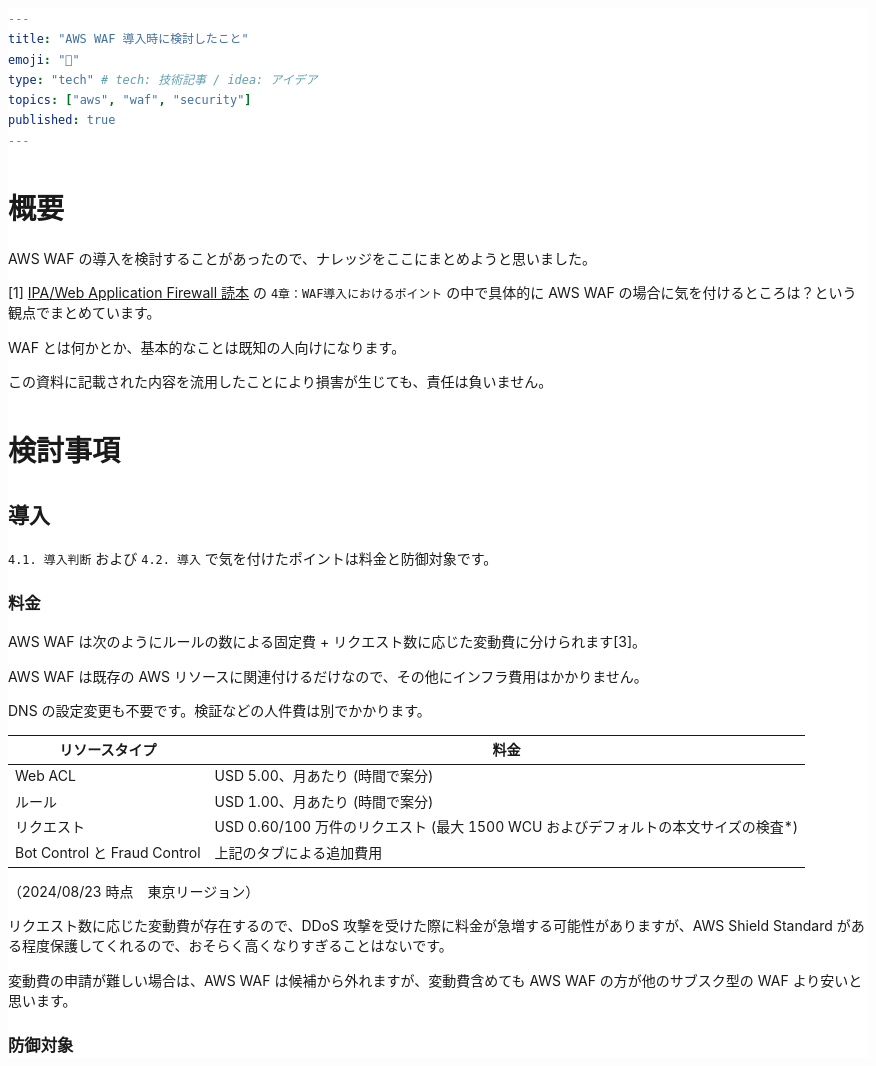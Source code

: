 ```yaml
---
title: "AWS WAF 導入時に検討したこと"
emoji: "🤖"
type: "tech" # tech: 技術記事 / idea: アイデア
topics: ["aws", "waf", "security"]
published: true
---
```


# 概要

AWS WAF の導入を検討することがあったので、ナレッジをここにまとめようと思いました。

[1] [IPA/Web Application Firewall 読本](https://www.ipa.go.jp/archive/security/vuln/waf.html) の `4章：WAF導入におけるポイント` の中で具体的に AWS WAF の場合に気を付けるところは？という観点でまとめています。

WAF とは何かとか、基本的なことは既知の人向けになります。

この資料に記載された内容を流用したことにより損害が生じても、責任は負いません。

# 検討事項

## 導入

`4.1. 導入判断` および `4.2. 導入` で気を付けたポイントは料金と防御対象です。

### 料金

AWS WAF は次のようにルールの数による固定費 + リクエスト数に応じた変動費に分けられます[3]。

AWS WAF は既存の AWS リソースに関連付けるだけなので、その他にインフラ費用はかかりません。

DNS の設定変更も不要です。検証などの人件費は別でかかります。

| リソースタイプ               | 料金                                                                               |
| ---------------------------- | ---------------------------------------------------------------------------------- |
| Web ACL                      | USD 5.00、月あたり (時間で案分)                                                    |
| ルール                       | USD 1.00、月あたり (時間で案分)                                                    |
| リクエスト                   | USD 0.60/100 万件のリクエスト (最大 1500 WCU およびデフォルトの本文サイズの検査\*) |
| Bot Control と Fraud Control | 上記のタブによる追加費用                                                           |

（2024/08/23 時点　東京リージョン）

リクエスト数に応じた変動費が存在するので、DDoS 攻撃を受けた際に料金が急増する可能性がありますが、AWS Shield Standard がある程度保護してくれるので、おそらく高くなりすぎることはないです。

変動費の申請が難しい場合は、AWS WAF は候補から外れますが、変動費含めても AWS WAF の方が他のサブスク型の WAF より安いと思います。

### 防御対象
